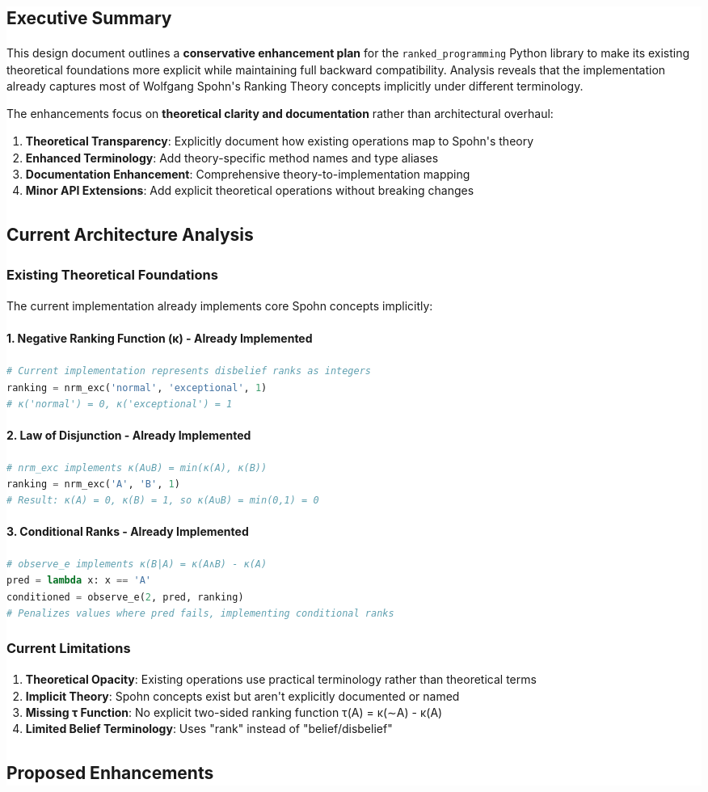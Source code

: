 
## Executive Summary

This design document outlines a **conservative enhancement plan** for the `ranked_programming` Python library to make its existing theoretical foundations more explicit while maintaining full backward compatibility. Analysis reveals that the implementation already captures most of Wolfgang Spohn's Ranking Theory concepts implicitly under different terminology.

The enhancements focus on **theoretical clarity and documentation** rather than architectural overhaul:

1. **Theoretical Transparency**: Explicitly document how existing operations map to Spohn's theory
2. **Enhanced Terminology**: Add theory-specific method names and type aliases
3. **Documentation Enhancement**: Comprehensive theory-to-implementation mapping
4. **Minor API Extensions**: Add explicit theoretical operations without breaking changes

## Current Architecture Analysis

### Existing Theoretical Foundations

The current implementation already implements core Spohn concepts implicitly:

#### 1. Negative Ranking Function (κ) - Already Implemented
```python
# Current implementation represents disbelief ranks as integers
ranking = nrm_exc('normal', 'exceptional', 1)
# κ('normal') = 0, κ('exceptional') = 1
```

#### 2. Law of Disjunction - Already Implemented
```python
# nrm_exc implements κ(A∪B) = min(κ(A), κ(B))
ranking = nrm_exc('A', 'B', 1)
# Result: κ(A) = 0, κ(B) = 1, so κ(A∪B) = min(0,1) = 0
```

#### 3. Conditional Ranks - Already Implemented
```python
# observe_e implements κ(B|A) = κ(A∧B) - κ(A)
pred = lambda x: x == 'A'
conditioned = observe_e(2, pred, ranking)
# Penalizes values where pred fails, implementing conditional ranks
```

### Current Limitations

1. **Theoretical Opacity**: Existing operations use practical terminology rather than theoretical terms
2. **Implicit Theory**: Spohn concepts exist but aren't explicitly documented or named
3. **Missing τ Function**: No explicit two-sided ranking function τ(A) = κ(∼A) - κ(A)
4. **Limited Belief Terminology**: Uses "rank" instead of "belief/disbelief"

## Proposed Enhancements
